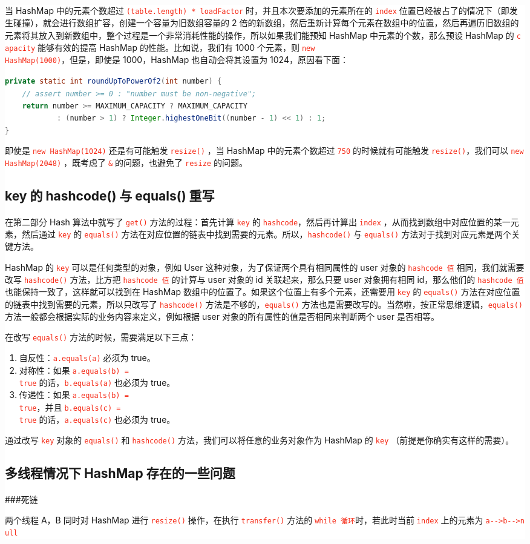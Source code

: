 当 HashMap 中的元素个数超过 <code><font color="#f52814">(table.length) * loadFactor</font></code> 时，并且本次要添加的元素所在的 <code><font color="#f52814">index</font></code> 位置已经被占了的情况下（即发生碰撞），就会进行数组扩容，创建一个容量为旧数组容量的 2 倍的新数组，然后重新计算每个元素在数组中的位置，然后再遍历旧数组的元素将其放入到新数组中，整个过程是一个非常消耗性能的操作，所以如果我们能预知 HashMap 中元素的个数，那么预设 HashMap 的 <code><font color="#f52814">capacity</font></code> 能够有效的提高 HashMap 的性能。比如说，我们有 1000 个元素，则 <code><font color="#f52814">new HashMap(1000)</font></code>，但是，即使是 1000，HashMap 也自动会将其设置为 1024，原因看下面：

```Java
private static int roundUpToPowerOf2(int number) {
    // assert number >= 0 : "number must be non-negative";
    return number >= MAXIMUM_CAPACITY ? MAXIMUM_CAPACITY
            : (number > 1) ? Integer.highestOneBit((number - 1) << 1) : 1;
}
```
即使是 <code><font color="#f52814">new HashMap(1024)</font></code> 还是有可能触发 <code><font color="#f52814">resize()</font></code> ，当 HashMap 中的元素个数超过 <code><font color="#f52814">750</font></code> 的时候就有可能触发 <code><font color="#f52814">resize()</font></code>，我们可以 <code><font color="#f52814">new HashMap(2048)</font></code> ，既考虑了 <code><font color="#f52814">&</font></code> 的问题，也避免了 <code><font color="#f52814">resize</font></code> 的问题。


## key 的 hashcode() 与 equals() 重写

在第二部分 Hash 算法中就写了 <code><font color="#f52814">get()</font></code> 方法的过程：首先计算 <code><font color="#f52814">key</font></code> 的 <code><font color="#f52814">hashcode</font></code>，然后再计算出 <code><font color="#f52814">index</font></code> ，从而找到数组中对应位置的某一元素，然后通过 <code><font color="#f52814">key</font></code> 的 <code><font color="#f52814">equals()</font></code> 方法在对应位置的链表中找到需要的元素。所以，<code><font color="#f52814">hashcode()</font></code> 与 <code><font color="#f52814">equals()</font></code> 方法对于找到对应元素是两个关键方法。

HashMap 的 <code><font color="#f52814">key</font></code> 可以是任何类型的对象，例如 User 这种对象，为了保证两个具有相同属性的 user 对象的 <code><font color="#f52814">hashcode 值</font></code> 相同，我们就需要改写 <code><font color="#f52814">hashcode()</font></code> 方法，比方把 <code><font color="#f52814">hashcode 值</font></code> 的计算与 user 对象的 id 关联起来，那么只要 user 对象拥有相同 id，那么他们的 <code><font color="#f52814">hashcode 值</font></code> 也能保持一致了，这样就可以找到在 HashMap 数组中的位置了。如果这个位置上有多个元素，还需要用 <code><font color="#f52814">key</font></code> 的 <code><font color="#f52814">equals()</font></code> 方法在对应位置的链表中找到需要的元素，所以只改写了 <code><font color="#f52814">hashcode()</font></code> 方法是不够的，<code><font color="#f52814">equals()</font></code> 方法也是需要改写的。当然啦，按正常思维逻辑，<code><font color="#f52814">equals()</font></code> 方法一般都会根据实际的业务内容来定义，例如根据 user 对象的所有属性的值是否相同来判断两个 user 是否相等。

在改写 <code><font color="#f52814">equals()</font></code> 方法的时候，需要满足以下三点：
1. 自反性：<code><font color="#f52814">a.equals(a)</font></code> 必须为 true。
2. 对称性：如果 <code><font color="#f52814">a.equals(b) = true</font></code> 的话，<code><font color="#f52814">b.equals(a)</font></code> 也必须为 true。
3. 传递性：如果 <code><font color="#f52814">a.equals(b) = true</font></code>，并且 <code><font color="#f52814">b.equals(c) = true</font></code> 的话，<code><font color="#f52814">a.equals(c)</font></code> 也必须为 true。

通过改写 <code><font color="#f52814">key</font></code> 对象的 <code><font color="#f52814">equals()</font></code> 和 <code><font color="#f52814">hashcode()</font></code> 方法，我们可以将任意的业务对象作为 HashMap 的 <code><font color="#f52814">key</font></code> （前提是你确实有这样的需要）。

## 多线程情况下 HashMap 存在的一些问题

###死链

两个线程 A，B 同时对 HashMap 进行 <code><font color="#f52814">resize()</font></code> 操作，在执行 <code><font color="#f52814">transfer()</font></code> 方法的 <code><font color="#f52814">while 循环</font></code>时，若此时当前 <code><font color="#f52814">index</font></code> 上的元素为 <code><font color="#f52814">a-->b-->null</font></code>
